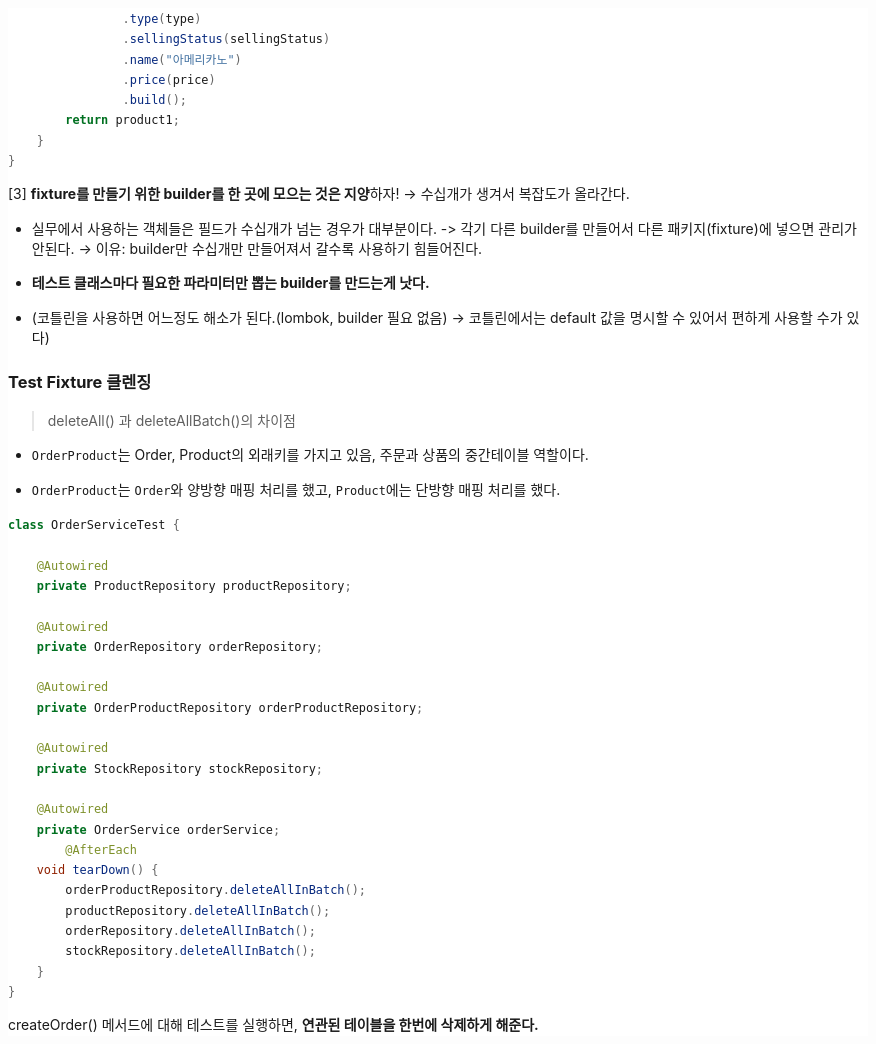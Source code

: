 ```java
                .type(type)
                .sellingStatus(sellingStatus)
                .name("아메리카노")
                .price(price)
                .build();
        return product1;
    }
}
```

[3] **fixture를 만들기 위한 builder를 한 곳에 모으는 것은 지양**하자! → 수십개가 생겨서 복잡도가 올라간다.

  * 실무에서 사용하는 객체들은 필드가 수십개가 넘는 경우가 대부분이다. -> 각기 다른 builder를 만들어서 다른 패키지(fixture)에 넣으면 관리가 안된다. → 이유: builder만 수십개만 만들어져서 갈수록 사용하기 힘들어진다.

  * **테스트 클래스마다 필요한 파라미터만 뽑는 builder를 만드는게 낫다.**

  * (코틀린을 사용하면 어느정도 해소가 된다.(lombok, builder 필요 없음) → 코틀린에서는 default 값을 명시할 수 있어서 편하게 사용할 수가 있다)

### Test Fixture 클렌징

> deleteAll() 과 deleteAllBatch()의 차이점

* `OrderProduct`는 Order, Product의 외래키를 가지고 있음, 주문과 상품의 중간테이블 역할이다.

* `OrderProduct`는 `Order`와 양방향 매핑 처리를 했고, `Product`에는 단방향 매핑 처리를 했다.

```java
class OrderServiceTest {

    @Autowired
    private ProductRepository productRepository;

    @Autowired
    private OrderRepository orderRepository;

    @Autowired
    private OrderProductRepository orderProductRepository;

    @Autowired
    private StockRepository stockRepository;

    @Autowired
    private OrderService orderService;	
		@AfterEach
    void tearDown() {
        orderProductRepository.deleteAllInBatch();
        productRepository.deleteAllInBatch();
        orderRepository.deleteAllInBatch();
        stockRepository.deleteAllInBatch();
    }
}
```

createOrder() 메서드에 대해 테스트를 실행하면, **연관된 테이블을 한번에 삭제하게 해준다.**
